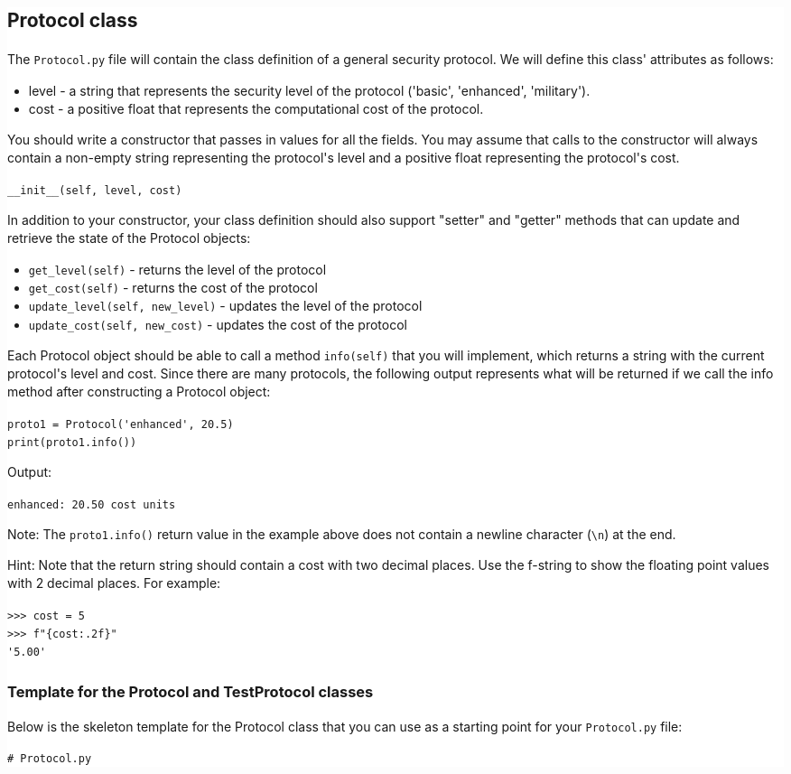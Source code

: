 
## Protocol class

The `Protocol.py` file will contain the class definition of a general security protocol.
We will define this class' attributes as follows:

- level - a string that represents the security level of the protocol ('basic', 'enhanced', 'military').
- cost - a positive float that represents the computational cost of the protocol.

You should write a constructor that passes in values for all the fields. You may assume that calls to the constructor will always contain a non-empty string representing the protocol's level and a positive float representing the protocol's cost.

```
__init__(self, level, cost)
```

In addition to your constructor, your class definition should also support "setter" and "getter" methods that can update and retrieve the state of the Protocol objects:

- `get_level(self)` - returns the level of the protocol
- `get_cost(self)` - returns the cost of the protocol
- `update_level(self, new_level)` - updates the level of the protocol
- `update_cost(self, new_cost)` - updates the cost of the protocol

Each Protocol object should be able to call a method `info(self)` that you will implement, which returns a string with the current protocol's level and cost. Since there are many protocols, the following output represents what will be returned if we call the info method after constructing a Protocol object:

```
proto1 = Protocol('enhanced', 20.5)
print(proto1.info())
```

Output:

```enhanced: 20.50 cost units```

Note: The `proto1.info()` return value in the example above does not contain a newline character (`\n`) at the end.

<!--Note: The quotation marks around the returned string in IDLE tell us that the value was returned, not printed, hence the string representation is shown.-->

Hint: Note that the return string should contain a cost with two decimal places. Use the f-string to show the floating point values with 2 decimal places. For example:
```
>>> cost = 5
>>> f"{cost:.2f}"
'5.00'
```

### Template for the Protocol and TestProtocol classes

Below is the skeleton template for the Protocol class that you can use as a starting point for your `Protocol.py` file:

```
# Protocol.py
